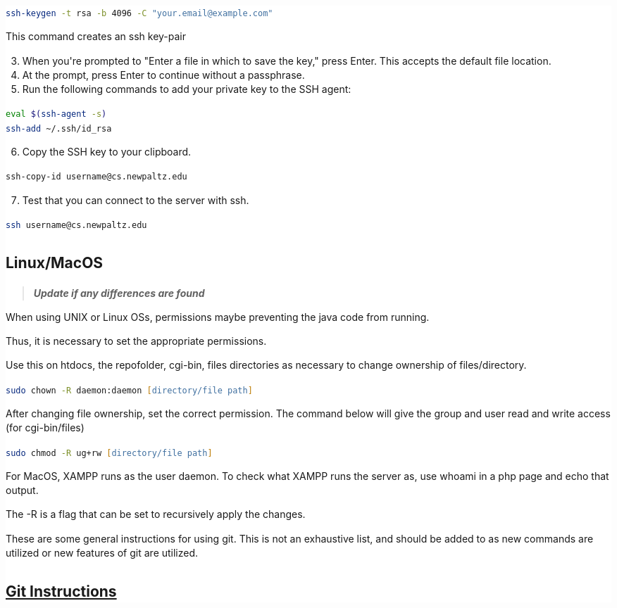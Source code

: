```bash
ssh-keygen -t rsa -b 4096 -C "your.email@example.com"
```

This command creates an ssh key-pair

3. When you're prompted to "Enter a file in which to save the key," press Enter. This accepts the default file location.
4. At the prompt, press Enter to continue without a passphrase.
5. Run the following commands to add your private key to the SSH agent:

```bash
eval $(ssh-agent -s)
ssh-add ~/.ssh/id_rsa
```

6. Copy the SSH key to your clipboard.

```bash
ssh-copy-id username@cs.newpaltz.edu
```

7. Test that you can connect to the server with ssh.

```bash
ssh username@cs.newpaltz.edu
```

## Linux/MacOS

> **_Update if any differences are found_**

When using UNIX or Linux OSs, permissions maybe preventing the java code from running.

Thus, it is necessary to set the appropriate permissions.

Use this on htdocs, the repofolder, cgi-bin, files directories as necessary to change ownership of files/directory.

```zsh
sudo chown -R daemon:daemon [directory/file path]
```

After changing file ownership, set the correct permission. The command below will give the group and user read and write access (for cgi-bin/files)

```zsh
sudo chmod -R ug+rw [directory/file path]
```

For MacOS, XAMPP runs as the user daemon.
To check what XAMPP runs the server as, use whoami in a php page and echo that output.

The -R is a flag that can be set to recursively apply the changes.

These are some general instructions for using git. This is not an exhaustive list, and should be added to as new commands are utilized or new features of git are utilized.

## [Git Instructions](gitInstructions.md)
